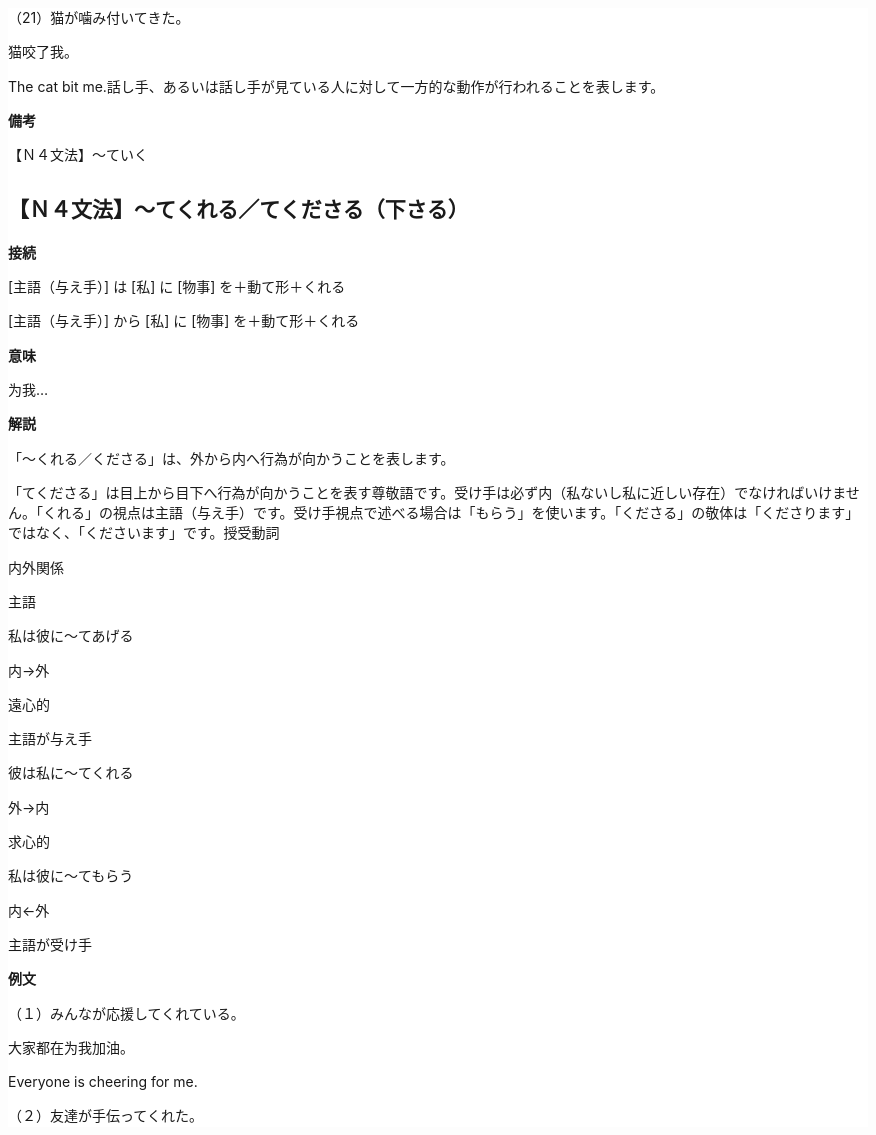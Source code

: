 （21）猫が噛み付いてきた。

猫咬了我。

The cat bit me.話し手、あるいは話し手が見ている人に対して一方的な動作が行われることを表します。

**備考**

【Ｎ４文法】～ていく


## 【Ｎ４文法】～てくれる／てくださる（下さる）

**接続**

[主語（与え手）] は [私] に [物事] を＋動て形＋くれる

[主語（与え手）] から [私] に [物事] を＋動て形＋くれる

**意味**

为我…

**解説**

「～くれる／くださる」は、外から内へ行為が向かうことを表します。

「てくださる」は目上から目下へ行為が向かうことを表す尊敬語です。受け手は必ず内（私ないし私に近しい存在）でなければいけません。「くれる」の視点は主語（与え手）です。受け手視点で述べる場合は「もらう」を使います。「くださる」の敬体は「くださります」ではなく、「くださいます」です。授受動詞

内外関係

主語

私は彼に～てあげる

内→外

遠心的

主語が与え手

彼は私に～てくれる

外→内

求心的

私は彼に～てもらう

内←外

主語が受け手

**例文**

（１）みんなが応援してくれている。

大家都在为我加油。

Everyone is cheering for me.

（２）友達が手伝ってくれた。
